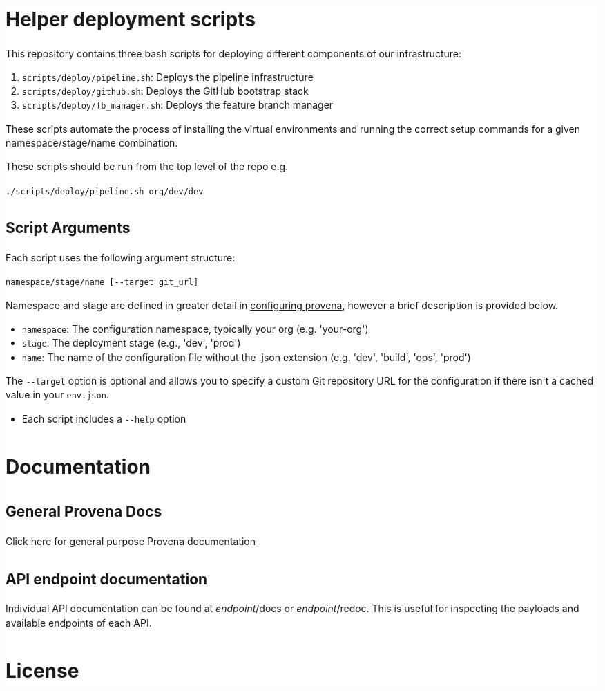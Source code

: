 # Helper deployment scripts

This repository contains three bash scripts for deploying different components of our infrastructure:

1. `scripts/deploy/pipeline.sh`: Deploys the pipeline infrastructure
2. `scripts/deploy/github.sh`: Deploys the GitHub bootstrap stack
3. `scripts/deploy/fb_manager.sh`: Deploys the feature branch manager

These scripts automate the process of installing the virtual environments and running the correct setup commands for a given namespace/stage/name combination.

These scripts should be run from the top level of the repo e.g. 

```
./scripts/deploy/pipeline.sh org/dev/dev
```

## Script Arguments

Each script uses the following argument structure:

```
namespace/stage/name [--target git_url]
```

Namespace and stage are defined in greater detail in [configuring provena](#configuring-provena), however a brief description is provided below.

- `namespace`: The configuration namespace, typically your org (e.g. 'your-org')
- `stage`: The deployment stage (e.g., 'dev', 'prod')
- `name`: The name of the configuration file without the .json extension (e.g. 'dev', 'build', 'ops', 'prod')

The `--target` option is optional and allows you to specify a custom Git repository URL for the configuration if there isn't a cached value in your `env.json`.

- Each script includes a `--help` option

# Documentation

## General Provena Docs

[Click here for general purpose Provena documentation](http://docs.provena.io/)

## API endpoint documentation

Individual API documentation can be found at _endpoint_/docs or _endpoint_/redoc. This is useful for inspecting the payloads and available endpoints of each API.

# License

